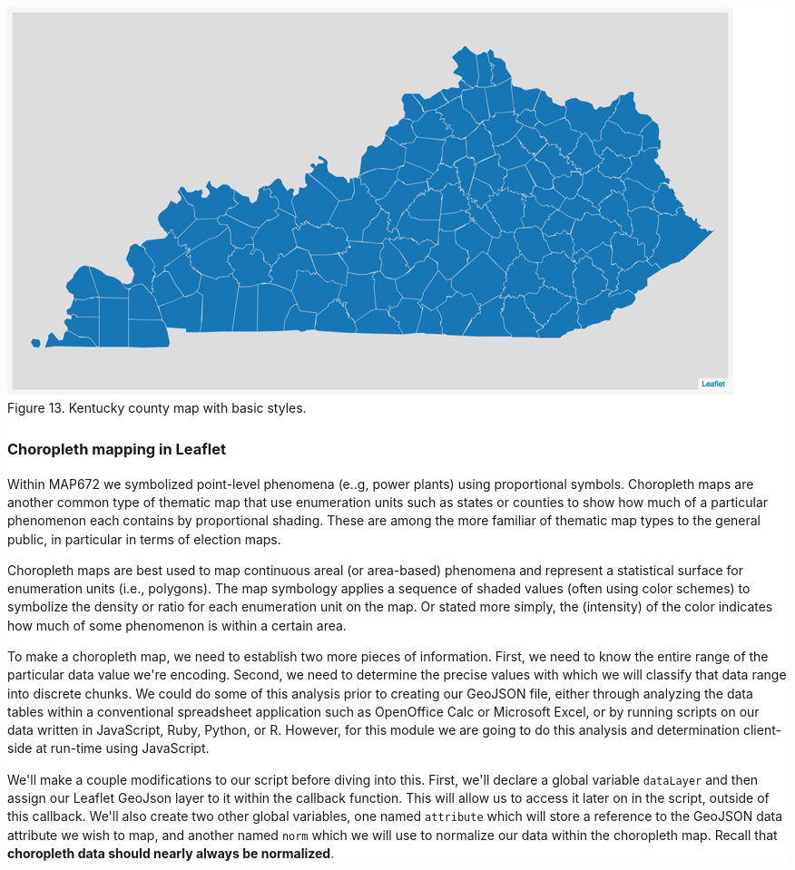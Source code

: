 ![Kentucky county map with basic styles](lesson-01-graphics/styled-map.png)  
Figure 13. Kentucky county map with basic styles.

### Choropleth mapping in Leaflet

Within MAP672 we symbolized point-level phenomena (e..g, power plants) using proportional symbols. Choropleth maps are another common type of thematic map that use enumeration units such as states or counties to show how much of a particular phenomenon each contains by proportional shading. These are among the more familiar of thematic map types to the general public, in particular in terms of election maps. 

Choropleth maps are best used to map continuous areal (or area-based) phenomena and represent a statistical surface for enumeration units (i.e., polygons). The map symbology applies a sequence of shaded values (often using color schemes) to symbolize the density or ratio for each enumeration unit on the map. Or stated more simply, the (intensity) of the color indicates how much of some phenomenon is within a certain area.

To make a choropleth map, we need to establish two more pieces of information. First, we need to know the entire range of the particular data value we're encoding. Second, we need to determine the precise values with which we will classify that data range into discrete chunks. We could do some of this analysis prior to creating our GeoJSON file, either through analyzing the data tables within a conventional spreadsheet application such as OpenOffice Calc or Microsoft Excel, or by running scripts on our data written in JavaScript, Ruby, Python, or R. However, for this module we are going to do this analysis and determination client-side at run-time using JavaScript.

We'll make a couple modifications to our script before diving into this. First, we'll declare a global variable `dataLayer` and then assign our Leaflet GeoJson layer to it within the callback function. This will allow us to access it later on in the script, outside of this callback. We'll also create two other global variables, one named `attribute` which will store a reference to the GeoJSON data attribute we wish to map, and another named `norm` which we will use to normalize our data within the choropleth map. Recall that **choropleth data should nearly always be normalized**.
